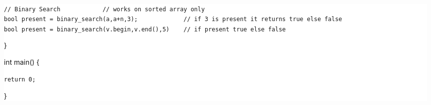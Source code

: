 

	// Binary Search            // works on sorted array only
	bool present = binary_search(a,a+n,3);             // if 3 is present it returns true else false
	bool present = binary_search(v.begin,v.end(),5)    // if present true else false

	
}


int main() {

	return 0;
}
